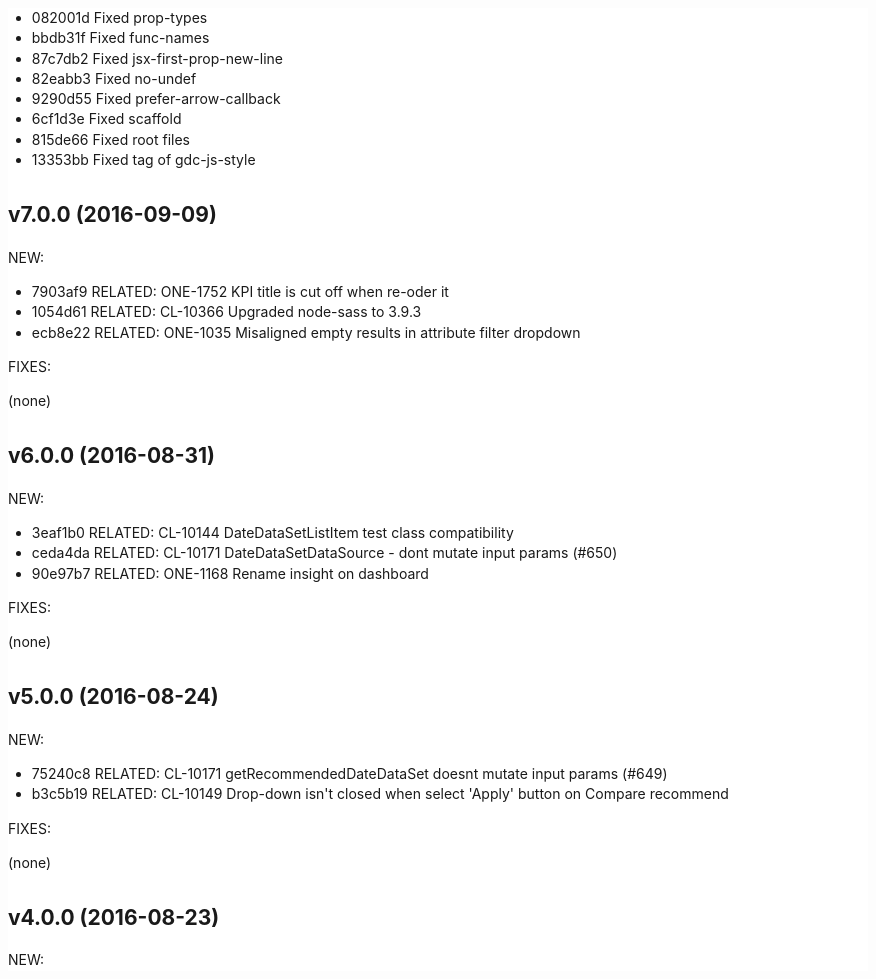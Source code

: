 -   082001d Fixed prop-types
-   bbdb31f Fixed func-names
-   87c7db2 Fixed jsx-first-prop-new-line
-   82eabb3 Fixed no-undef
-   9290d55 Fixed prefer-arrow-callback
-   6cf1d3e Fixed scaffold
-   815de66 Fixed root files
-   13353bb Fixed tag of gdc-js-style

<a name="v7.0.0"></a>

## v7.0.0 (2016-09-09)

NEW:

-   7903af9 RELATED: ONE-1752 KPI title is cut off when re-oder it
-   1054d61 RELATED: CL-10366 Upgraded node-sass to 3.9.3
-   ecb8e22 RELATED: ONE-1035 Misaligned empty results in attribute filter dropdown

FIXES:

(none)

<a name="v6.0.0"></a>

## v6.0.0 (2016-08-31)

NEW:

-   3eaf1b0 RELATED: CL-10144 DateDataSetListItem test class compatibility
-   ceda4da RELATED: CL-10171 DateDataSetDataSource - dont mutate input params (#650)
-   90e97b7 RELATED: ONE-1168 Rename insight on dashboard

FIXES:

(none)

<a name="v5.0.0"></a>

## v5.0.0 (2016-08-24)

NEW:

-   75240c8 RELATED: CL-10171 getRecommendedDateDataSet doesnt mutate input params (#649)
-   b3c5b19 RELATED: CL-10149 Drop-down isn't closed when select 'Apply' button on Compare recommend

FIXES:

(none)

<a name="v4.0.0"></a>

## v4.0.0 (2016-08-23)

NEW:
